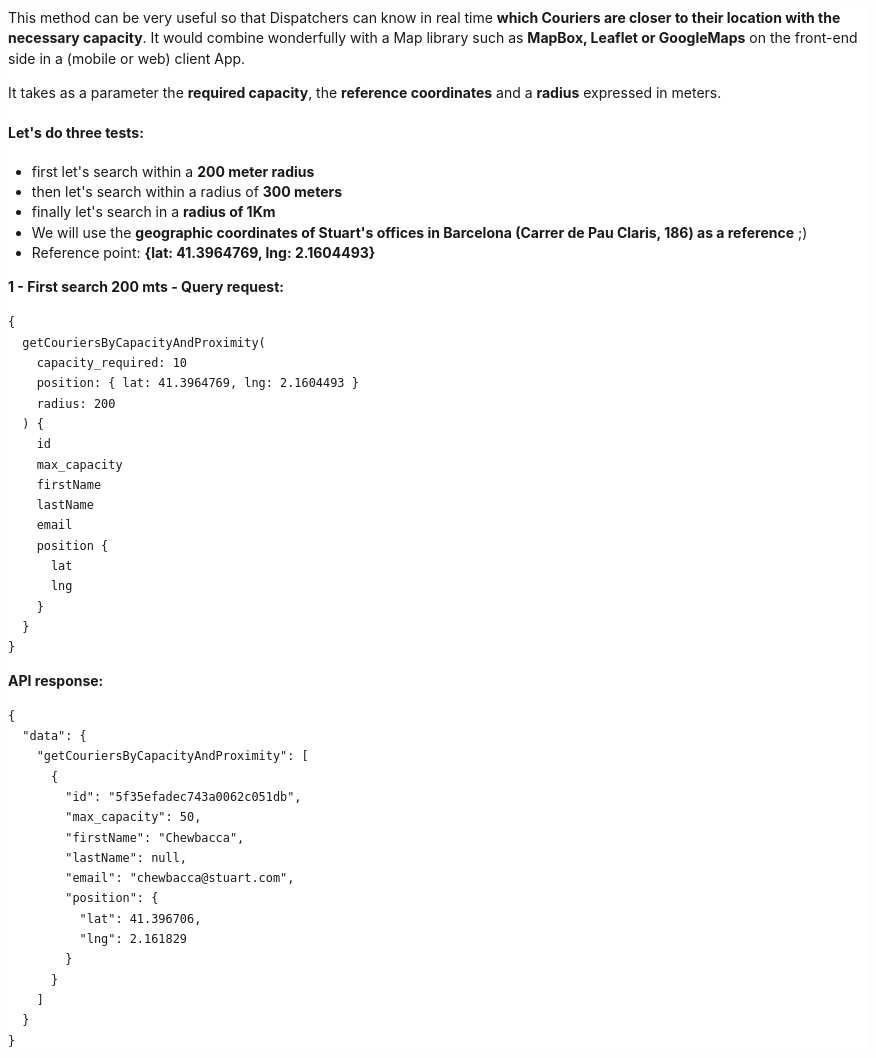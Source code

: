This method can be very useful so that Dispatchers can know in real time **which Couriers are closer to their location with the necessary capacity**. It would combine wonderfully with a Map library such as **MapBox, Leaflet or GoogleMaps** on the front-end side in a (mobile or web) client App. 

It takes as a parameter the **required capacity**, the **reference coordinates** and a **radius** expressed in meters.

#### Let's do three tests:

- first let's search within a **200 meter radius**
- then let's search within a radius of **300 meters**
- finally let's search in a **radius of 1Km**
- We will use the **geographic coordinates of Stuart's offices in Barcelona (Carrer de Pau Claris, 186) as a reference**  ;)
- Reference point: **{lat: 41.3964769, lng: 2.1604493}**  

**1 - First search 200 mts - Query request:**

```
{
  getCouriersByCapacityAndProximity(
    capacity_required: 10
    position: { lat: 41.3964769, lng: 2.1604493 }
    radius: 200
  ) {
    id
    max_capacity
    firstName
    lastName
    email
    position {
      lat
      lng
    }
  }
}
```

**API response:**
```
{
  "data": {
    "getCouriersByCapacityAndProximity": [
      {
        "id": "5f35efadec743a0062c051db",
        "max_capacity": 50,
        "firstName": "Chewbacca",
        "lastName": null,
        "email": "chewbacca@stuart.com",
        "position": {
          "lat": 41.396706,
          "lng": 2.161829
        }
      }
    ]
  }
}
```
